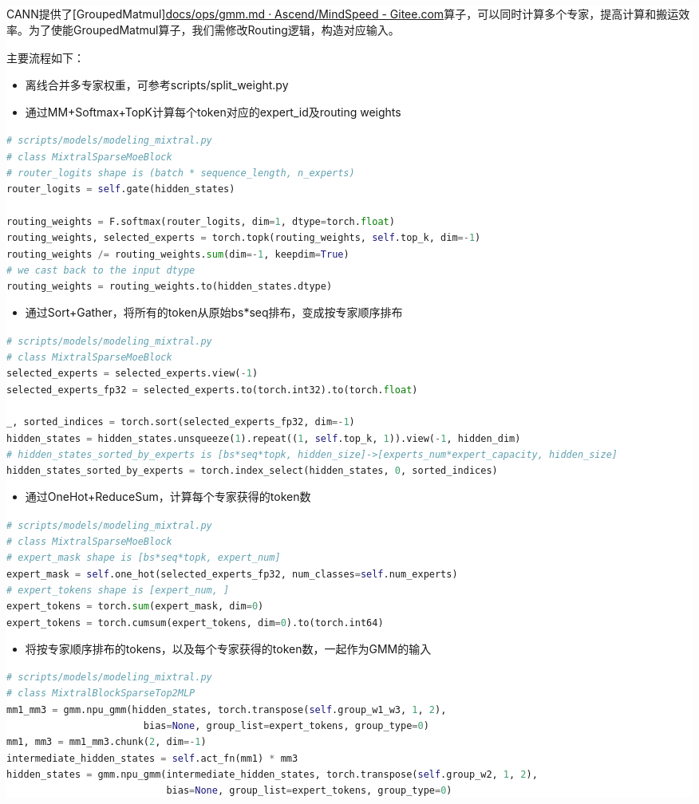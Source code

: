 CANN提供了[GroupedMatmul][docs/ops/gmm.md · Ascend/MindSpeed - Gitee.com](https://gitee.com/ascend/MindSpeed/blob/master/docs/ops/gmm.md)算子，可以同时计算多个专家，提高计算和搬运效率。为了使能GroupedMatmul算子，我们需修改Routing逻辑，构造对应输入。

主要流程如下：

- 离线合并多专家权重，可参考scripts/split_weight.py

- 通过MM+Softmax+TopK计算每个token对应的expert_id及routing weights

```python
# scripts/models/modeling_mixtral.py
# class MixtralSparseMoeBlock
# router_logits shape is (batch * sequence_length, n_experts)
router_logits = self.gate(hidden_states)

routing_weights = F.softmax(router_logits, dim=1, dtype=torch.float)
routing_weights, selected_experts = torch.topk(routing_weights, self.top_k, dim=-1)
routing_weights /= routing_weights.sum(dim=-1, keepdim=True)
# we cast back to the input dtype
routing_weights = routing_weights.to(hidden_states.dtype)
```

- 通过Sort+Gather，将所有的token从原始bs*seq排布，变成按专家顺序排布

```python
# scripts/models/modeling_mixtral.py
# class MixtralSparseMoeBlock
selected_experts = selected_experts.view(-1)
selected_experts_fp32 = selected_experts.to(torch.int32).to(torch.float)

_, sorted_indices = torch.sort(selected_experts_fp32, dim=-1)
hidden_states = hidden_states.unsqueeze(1).repeat((1, self.top_k, 1)).view(-1, hidden_dim)
# hidden_states_sorted_by_experts is [bs*seq*topk, hidden_size]->[experts_num*expert_capacity, hidden_size]
hidden_states_sorted_by_experts = torch.index_select(hidden_states, 0, sorted_indices)
```

- 通过OneHot+ReduceSum，计算每个专家获得的token数

```python
# scripts/models/modeling_mixtral.py
# class MixtralSparseMoeBlock
# expert_mask shape is [bs*seq*topk, expert_num]
expert_mask = self.one_hot(selected_experts_fp32, num_classes=self.num_experts)
# expert_tokens shape is [expert_num, ]
expert_tokens = torch.sum(expert_mask, dim=0)
expert_tokens = torch.cumsum(expert_tokens, dim=0).to(torch.int64)
```

- 将按专家顺序排布的tokens，以及每个专家获得的token数，一起作为GMM的输入

```python
# scripts/models/modeling_mixtral.py
# class MixtralBlockSparseTop2MLP
mm1_mm3 = gmm.npu_gmm(hidden_states, torch.transpose(self.group_w1_w3, 1, 2),
                        bias=None, group_list=expert_tokens, group_type=0)
mm1, mm3 = mm1_mm3.chunk(2, dim=-1)
intermediate_hidden_states = self.act_fn(mm1) * mm3
hidden_states = gmm.npu_gmm(intermediate_hidden_states, torch.transpose(self.group_w2, 1, 2),
                            bias=None, group_list=expert_tokens, group_type=0)
```
